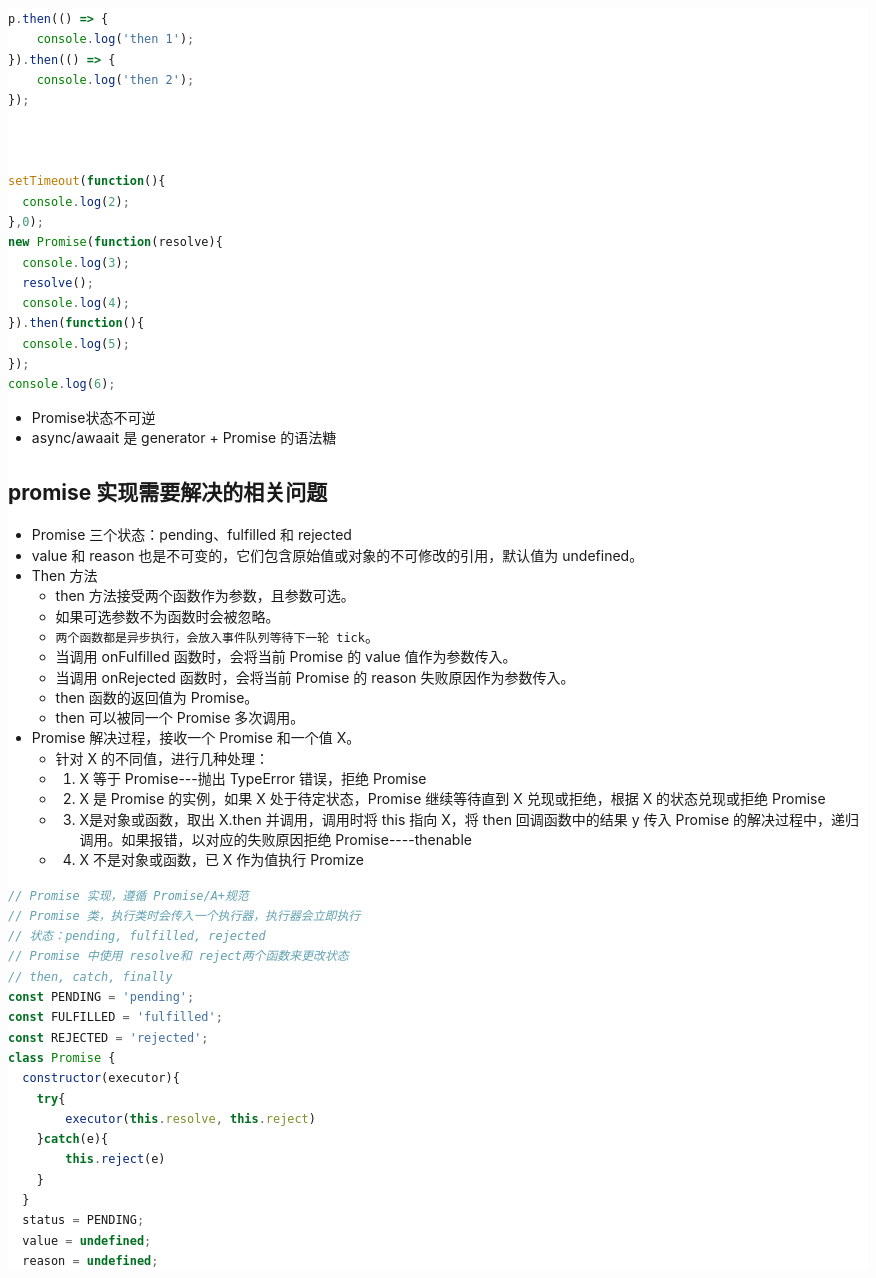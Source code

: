 ```javascript
p.then(() => {
    console.log('then 1');
}).then(() => {
    console.log('then 2');
});



setTimeout(function(){
  console.log(2);
},0);
new Promise(function(resolve){
  console.log(3);
  resolve();
  console.log(4);
}).then(function(){
  console.log(5);
});
console.log(6);
```

- Promise状态不可逆
- async/awaait 是 generator + Promise 的语法糖

## promise 实现需要解决的相关问题

- Promise 三个状态：pending、fulfilled 和 rejected
- value 和 reason 也是不可变的，它们包含原始值或对象的不可修改的引用，默认值为 undefined。
- Then 方法
  - then 方法接受两个函数作为参数，且参数可选。
  - 如果可选参数不为函数时会被忽略。
  - `两个函数都是异步执行，会放入事件队列等待下一轮 tick`。
  - 当调用 onFulfilled 函数时，会将当前 Promise 的 value 值作为参数传入。
  - 当调用 onRejected 函数时，会将当前 Promise 的 reason 失败原因作为参数传入。
  - then 函数的返回值为 Promise。
  - then 可以被同一个 Promise 多次调用。
- Promise 解决过程，接收一个 Promise 和一个值 X。
  - 针对 X 的不同值，进行几种处理：
  - 1. X 等于 Promise---抛出 TypeError 错误，拒绝 Promise
  - 2. X 是 Promise 的实例，如果 X 处于待定状态，Promise 继续等待直到 X 兑现或拒绝，根据 X 的状态兑现或拒绝 Promise
  - 3. X是对象或函数，取出 X.then 并调用，调用时将 this 指向 X，将 then 回调函数中的结果 y 传入 Promise 的解决过程中，递归调用。如果报错，以对应的失败原因拒绝 Promise----thenable
  - 4. X 不是对象或函数，已 X 作为值执行 Promize

```javascript
// Promise 实现，遵循 Promise/A+规范
// Promise 类，执行类时会传入一个执行器，执行器会立即执行
// 状态：pending, fulfilled, rejected
// Promise 中使用 resolve和 reject两个函数来更改状态
// then, catch, finally
const PENDING = 'pending';
const FULFILLED = 'fulfilled';
const REJECTED = 'rejected';
class Promise {
  constructor(executor){
    try{
        executor(this.resolve, this.reject)
    }catch(e){
        this.reject(e)
    }
  }
  status = PENDING;
  value = undefined;
  reason = undefined;
```